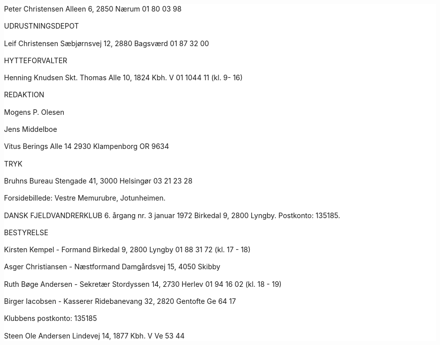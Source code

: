 Peter Christensen
Alleen 6, 2850 Nærum
01 80 03 98

UDRUSTNINGSDEPOT

Leif Christensen
Sæbjørnsvej 12, 2880 Bagsværd
01 87 32 00

HYTTEFORVALTER

Henning Knudsen
Skt. Thomas Alle 10, 1824 Kbh. V
01 1044 11 (kl. 9- 16)

REDAKTION

Mogens P. Olesen

Jens Middelboe

Vitus Berings Alle 14
2930 Klampenborg
OR 9634

TRYK

Bruhns Bureau
Stengade 41, 3000 Helsingør
03 21 23 28

Forsidebillede: Vestre Memurubre,
Jotunheimen.

DANSK FJELDVANDRERKLUB
6. årgang nr. 3 januar 1972
Birkedal 9, 2800 Lyngby.
Postkonto: 135185.

BESTYRELSE

Kirsten Kempel - Formand
Birkedal 9, 2800 Lyngby
01 88 31 72 (kl. 17 - 18)

Asger Christiansen - Næstformand
Damgårdsvej 15, 4050 Skibby

Ruth Bøge Andersen - Sekretær
Stordyssen 14, 2730 Herlev
01 94 16 02 (kl. 18 - 19)

Birger Iacobsen - Kasserer
Ridebanevang 32, 2820 Gentofte
Ge 64 17

Klubbens postkonto: 135185

Steen Ole Andersen
Lindevej 14, 1877 Kbh. V
Ve 53 44
